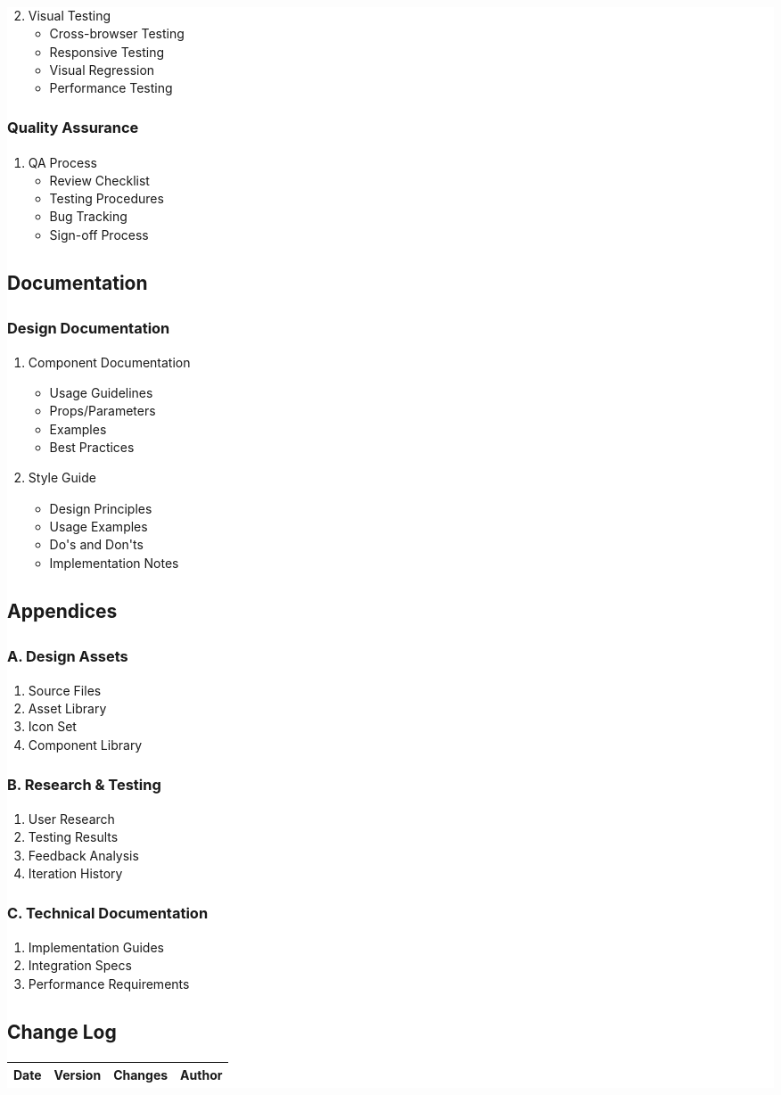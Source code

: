 2. Visual Testing
   - Cross-browser Testing
   - Responsive Testing
   - Visual Regression
   - Performance Testing

### Quality Assurance
1. QA Process
   - Review Checklist
   - Testing Procedures
   - Bug Tracking
   - Sign-off Process

## Documentation
### Design Documentation
1. Component Documentation
   - Usage Guidelines
   - Props/Parameters
   - Examples
   - Best Practices

2. Style Guide
   - Design Principles
   - Usage Examples
   - Do's and Don'ts
   - Implementation Notes

## Appendices
### A. Design Assets
1. Source Files
2. Asset Library
3. Icon Set
4. Component Library

### B. Research & Testing
1. User Research
2. Testing Results
3. Feedback Analysis
4. Iteration History

### C. Technical Documentation
1. Implementation Guides
2. Integration Specs
3. Performance Requirements

## Change Log
| Date | Version | Changes | Author |
|------|---------|---------|---------| 